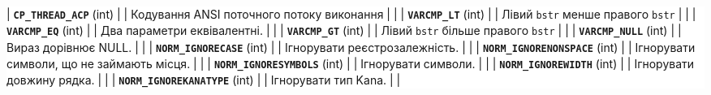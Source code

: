 | **`CP_THREAD_ACP`** (int)         |          | Кодування ANSI поточного потоку виконання                                                                                                                                                                                                                                                                                                                                                                                                                            |                                                            |
| **`VARCMP_LT`** (int)             |          | Лівий `bstr` менше правого `bstr`                                                                                                                                                                                                                                                                                                                                                                                                                                    |                                                            |
| **`VARCMP_EQ`** (int)             |          | Два параметри еквівалентні.                                                                                                                                                                                                                                                                                                                                                                                                                                          |                                                            |
| **`VARCMP_GT`** (int)             |          | Лівий `bstr` більше правого `bstr`                                                                                                                                                                                                                                                                                                                                                                                                                                   |                                                            |
| **`VARCMP_NULL`** (int)           |          | Вираз дорівнює NULL.                                                                                                                                                                                                                                                                                                                                                                                                                                                 |                                                            |
| **`NORM_IGNORECASE`** (int)       |          | Ігнорувати реєстрозалежність.                                                                                                                                                                                                                                                                                                                                                                                                                                        |                                                            |
| **`NORM_IGNORENONSPACE`** (int)   |          | Ігнорувати символи, що не займають місця.                                                                                                                                                                                                                                                                                                                                                                                                                            |                                                            |
| **`NORM_IGNORESYMBOLS`** (int)    |          | Ігнорувати символи.                                                                                                                                                                                                                                                                                                                                                                                                                                                  |                                                            |
| **`NORM_IGNOREWIDTH`** (int)      |          | Ігнорувати довжину рядка.                                                                                                                                                                                                                                                                                                                                                                                                                                            |                                                            |
| **`NORM_IGNOREKANATYPE`** (int)   |          | Ігнорувати тип Kana.                                                                                                                                                                                                                                                                                                                                                                                                                                                 |                                                            |